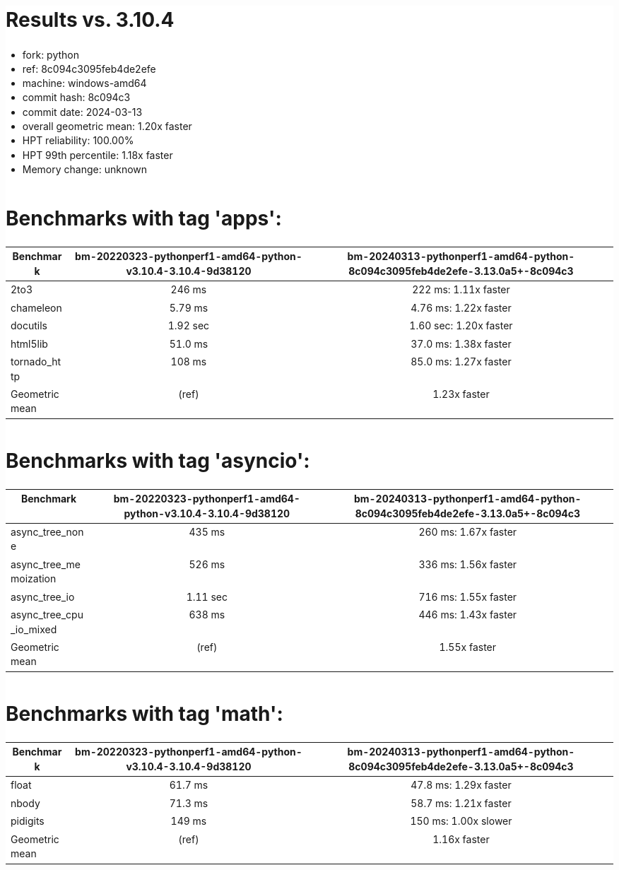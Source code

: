 # Results vs. 3.10.4

- fork: python
- ref: 8c094c3095feb4de2efe
- machine: windows-amd64
- commit hash: 8c094c3
- commit date: 2024-03-13
- overall geometric mean: 1.20x faster
- HPT reliability: 100.00%
- HPT 99th percentile: 1.18x faster
- Memory change: unknown

Benchmarks with tag 'apps':
===========================

| Benchmark      | bm-20220323-pythonperf1-amd64-python-v3.10.4-3.10.4-9d38120 | bm-20240313-pythonperf1-amd64-python-8c094c3095feb4de2efe-3.13.0a5+-8c094c3 |
|----------------|:-----------------------------------------------------------:|:---------------------------------------------------------------------------:|
| 2to3           | 246 ms                                                      | 222 ms: 1.11x faster                                                        |
| chameleon      | 5.79 ms                                                     | 4.76 ms: 1.22x faster                                                       |
| docutils       | 1.92 sec                                                    | 1.60 sec: 1.20x faster                                                      |
| html5lib       | 51.0 ms                                                     | 37.0 ms: 1.38x faster                                                       |
| tornado_http   | 108 ms                                                      | 85.0 ms: 1.27x faster                                                       |
| Geometric mean | (ref)                                                       | 1.23x faster                                                                |

Benchmarks with tag 'asyncio':
==============================

| Benchmark               | bm-20220323-pythonperf1-amd64-python-v3.10.4-3.10.4-9d38120 | bm-20240313-pythonperf1-amd64-python-8c094c3095feb4de2efe-3.13.0a5+-8c094c3 |
|-------------------------|:-----------------------------------------------------------:|:---------------------------------------------------------------------------:|
| async_tree_none         | 435 ms                                                      | 260 ms: 1.67x faster                                                        |
| async_tree_memoization  | 526 ms                                                      | 336 ms: 1.56x faster                                                        |
| async_tree_io           | 1.11 sec                                                    | 716 ms: 1.55x faster                                                        |
| async_tree_cpu_io_mixed | 638 ms                                                      | 446 ms: 1.43x faster                                                        |
| Geometric mean          | (ref)                                                       | 1.55x faster                                                                |

Benchmarks with tag 'math':
===========================

| Benchmark      | bm-20220323-pythonperf1-amd64-python-v3.10.4-3.10.4-9d38120 | bm-20240313-pythonperf1-amd64-python-8c094c3095feb4de2efe-3.13.0a5+-8c094c3 |
|----------------|:-----------------------------------------------------------:|:---------------------------------------------------------------------------:|
| float          | 61.7 ms                                                     | 47.8 ms: 1.29x faster                                                       |
| nbody          | 71.3 ms                                                     | 58.7 ms: 1.21x faster                                                       |
| pidigits       | 149 ms                                                      | 150 ms: 1.00x slower                                                        |
| Geometric mean | (ref)                                                       | 1.16x faster                                                                |
